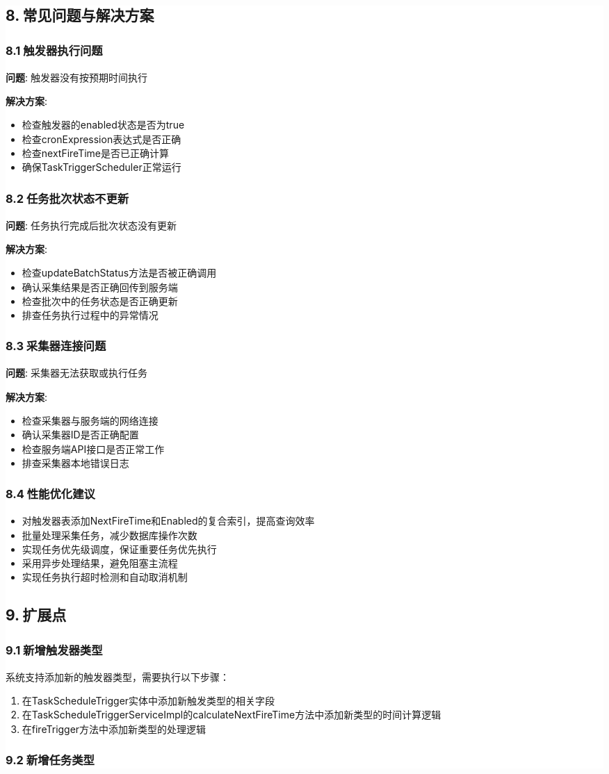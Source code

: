 ## 8. 常见问题与解决方案

### 8.1 触发器执行问题

**问题**: 触发器没有按预期时间执行

**解决方案**:
- 检查触发器的enabled状态是否为true
- 检查cronExpression表达式是否正确
- 检查nextFireTime是否已正确计算
- 确保TaskTriggerScheduler正常运行

### 8.2 任务批次状态不更新

**问题**: 任务执行完成后批次状态没有更新

**解决方案**:
- 检查updateBatchStatus方法是否被正确调用
- 确认采集结果是否正确回传到服务端
- 检查批次中的任务状态是否正确更新
- 排查任务执行过程中的异常情况

### 8.3 采集器连接问题

**问题**: 采集器无法获取或执行任务

**解决方案**:
- 检查采集器与服务端的网络连接
- 确认采集器ID是否正确配置
- 检查服务端API接口是否正常工作
- 排查采集器本地错误日志

### 8.4 性能优化建议

- 对触发器表添加NextFireTime和Enabled的复合索引，提高查询效率
- 批量处理采集任务，减少数据库操作次数
- 实现任务优先级调度，保证重要任务优先执行
- 采用异步处理结果，避免阻塞主流程
- 实现任务执行超时检测和自动取消机制

## 9. 扩展点

### 9.1 新增触发器类型

系统支持添加新的触发器类型，需要执行以下步骤：

1. 在TaskScheduleTrigger实体中添加新触发类型的相关字段
2. 在TaskScheduleTriggerServiceImpl的calculateNextFireTime方法中添加新类型的时间计算逻辑
3. 在fireTrigger方法中添加新类型的处理逻辑

### 9.2 新增任务类型
